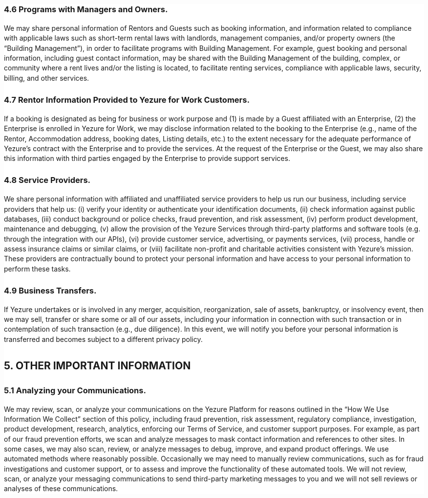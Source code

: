 ### 4.6 Programs with Managers and Owners.

We may share personal information of Rentors and Guests such as booking information, and information related to compliance with applicable laws such as short-term rental laws with landlords, management companies, and/or property owners (the “Building Management”), in order to facilitate programs with Building Management. For example, guest booking and personal information, including guest contact information, may be shared with the Building Management of the building, complex, or community where a rent lives and/or the listing is located, to facilitate renting services, compliance with applicable laws, security, billing, and other services.

### 4.7 Rentor Information Provided to Yezure for Work Customers.

If a booking is designated as being for business or work purpose and (1) is made by a Guest affiliated with an Enterprise, (2) the Enterprise is enrolled in Yezure for Work, we may disclose information related to the booking to the Enterprise (e.g., name of the Rentor, Accommodation address, booking dates, Listing details, etc.) to the extent necessary for the adequate performance of Yezure’s contract with the Enterprise and to provide the services. At the request of the Enterprise or the Guest, we may also share this information with third parties engaged by the Enterprise to provide support services.

### 4.8 Service Providers.

We share personal information with affiliated and unaffiliated service providers to help us run our business, including service providers that help us: (i) verify your identity or authenticate your identification documents, (ii) check information against public databases, (iii) conduct background or police checks, fraud prevention, and risk assessment, (iv) perform product development, maintenance and debugging, (v) allow the provision of the Yezure Services through third-party platforms and software tools (e.g. through the integration with our APIs), (vi) provide customer service, advertising, or payments services, (vii) process, handle or assess insurance claims or similar claims, or (viii) facilitate non-profit and charitable activities consistent with Yezure’s mission. These providers are contractually bound to protect your personal information and have access to your personal information to perform these tasks.

### 4.9 Business Transfers.

If Yezure undertakes or is involved in any merger, acquisition, reorganization, sale of assets, bankruptcy, or insolvency event, then we may sell, transfer or share some or all of our assets, including your information in connection with such transaction or in contemplation of such transaction (e.g., due diligence). In this event, we will notify you before your personal information is transferred and becomes subject to a different privacy policy.

## 5. OTHER IMPORTANT INFORMATION
### 5.1 Analyzing your Communications.

We may review, scan, or analyze your communications on the Yezure Platform for reasons outlined in the “How We Use Information We Collect” section of this policy, including fraud prevention, risk assessment, regulatory compliance, investigation, product development, research, analytics, enforcing our <nuxt-link to="terms-general-service">Terms of Service</nuxt-link>, and customer support purposes. For example, as part of our fraud prevention efforts, we scan and analyze messages to mask contact information and references to other sites. In some cases, we may also scan, review, or analyze messages to debug, improve, and expand product offerings. We use automated methods where reasonably possible. Occasionally we may need to manually review communications, such as for fraud investigations and customer support, or to assess and improve the functionality of these automated tools. We will not review, scan, or analyze your messaging communications to send third-party marketing messages to you and we will not sell reviews or analyses of these communications.
